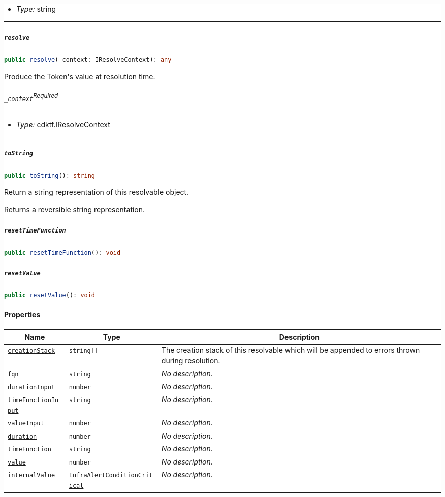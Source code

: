 - *Type:* string

---

##### `resolve` <a name="resolve" id="@cdktf/provider-newrelic.infraAlertCondition.InfraAlertConditionCriticalOutputReference.resolve"></a>

```typescript
public resolve(_context: IResolveContext): any
```

Produce the Token's value at resolution time.

###### `_context`<sup>Required</sup> <a name="_context" id="@cdktf/provider-newrelic.infraAlertCondition.InfraAlertConditionCriticalOutputReference.resolve.parameter._context"></a>

- *Type:* cdktf.IResolveContext

---

##### `toString` <a name="toString" id="@cdktf/provider-newrelic.infraAlertCondition.InfraAlertConditionCriticalOutputReference.toString"></a>

```typescript
public toString(): string
```

Return a string representation of this resolvable object.

Returns a reversible string representation.

##### `resetTimeFunction` <a name="resetTimeFunction" id="@cdktf/provider-newrelic.infraAlertCondition.InfraAlertConditionCriticalOutputReference.resetTimeFunction"></a>

```typescript
public resetTimeFunction(): void
```

##### `resetValue` <a name="resetValue" id="@cdktf/provider-newrelic.infraAlertCondition.InfraAlertConditionCriticalOutputReference.resetValue"></a>

```typescript
public resetValue(): void
```


#### Properties <a name="Properties" id="Properties"></a>

| **Name** | **Type** | **Description** |
| --- | --- | --- |
| <code><a href="#@cdktf/provider-newrelic.infraAlertCondition.InfraAlertConditionCriticalOutputReference.property.creationStack">creationStack</a></code> | <code>string[]</code> | The creation stack of this resolvable which will be appended to errors thrown during resolution. |
| <code><a href="#@cdktf/provider-newrelic.infraAlertCondition.InfraAlertConditionCriticalOutputReference.property.fqn">fqn</a></code> | <code>string</code> | *No description.* |
| <code><a href="#@cdktf/provider-newrelic.infraAlertCondition.InfraAlertConditionCriticalOutputReference.property.durationInput">durationInput</a></code> | <code>number</code> | *No description.* |
| <code><a href="#@cdktf/provider-newrelic.infraAlertCondition.InfraAlertConditionCriticalOutputReference.property.timeFunctionInput">timeFunctionInput</a></code> | <code>string</code> | *No description.* |
| <code><a href="#@cdktf/provider-newrelic.infraAlertCondition.InfraAlertConditionCriticalOutputReference.property.valueInput">valueInput</a></code> | <code>number</code> | *No description.* |
| <code><a href="#@cdktf/provider-newrelic.infraAlertCondition.InfraAlertConditionCriticalOutputReference.property.duration">duration</a></code> | <code>number</code> | *No description.* |
| <code><a href="#@cdktf/provider-newrelic.infraAlertCondition.InfraAlertConditionCriticalOutputReference.property.timeFunction">timeFunction</a></code> | <code>string</code> | *No description.* |
| <code><a href="#@cdktf/provider-newrelic.infraAlertCondition.InfraAlertConditionCriticalOutputReference.property.value">value</a></code> | <code>number</code> | *No description.* |
| <code><a href="#@cdktf/provider-newrelic.infraAlertCondition.InfraAlertConditionCriticalOutputReference.property.internalValue">internalValue</a></code> | <code><a href="#@cdktf/provider-newrelic.infraAlertCondition.InfraAlertConditionCritical">InfraAlertConditionCritical</a></code> | *No description.* |